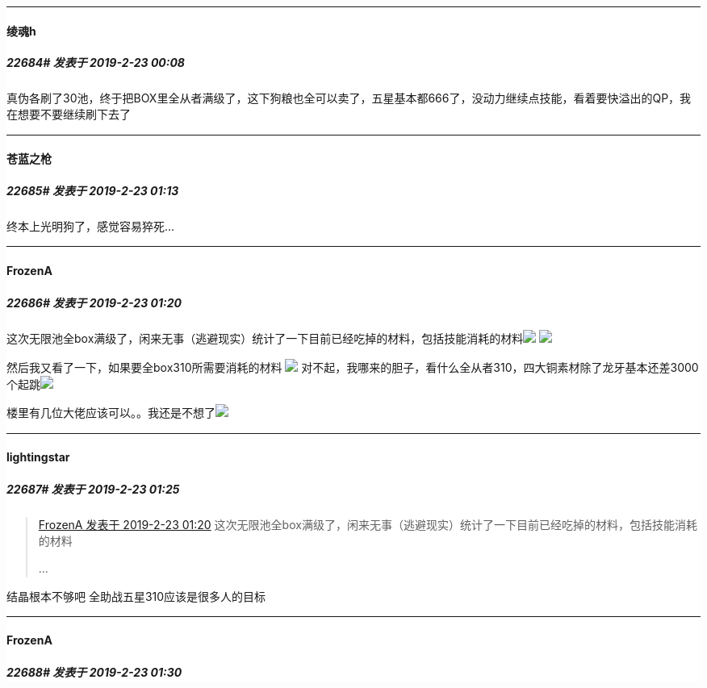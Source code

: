 
*****

####  绫魂h  
##### 22684#       发表于 2019-2-23 00:08


真伪各刷了30池，终于把BOX里全从者满级了，这下狗粮也全可以卖了，五星基本都666了，没动力继续点技能，看着要快溢出的QP，我在想要不要继续刷下去了


*****

####  苍蓝之枪  
##### 22685#       发表于 2019-2-23 01:13


终本上光明狗了，感觉容易猝死...


*****

####  FrozenA  
##### 22686#       发表于 2019-2-23 01:20


这次无限池全box满级了，闲来无事（逃避现实）统计了一下目前已经吃掉的材料，包括技能消耗的材料<img src="https://static.saraba1st.com/image/smiley/face2017/029.png" referrerpolicy="no-referrer">
<img src="https://img.nga.178.com/attachments/mon_201902/23/guQ5-7qcoXjZ57T3cSv9-1vo.jpg.medium.jpg" referrerpolicy="no-referrer">

然后我又看了一下，如果要全box310所需要消耗的材料
<img src="https://img.nga.178.com/attachments/mon_201902/23/guQ5-95fkXjZ5cT3cSv9-1vo.jpg.medium.jpg" referrerpolicy="no-referrer">
对不起，我哪来的胆子，看什么全从者310，四大铜素材除了龙牙基本还差3000个起跳<img src="https://static.saraba1st.com/image/smiley/face2017/112.png" referrerpolicy="no-referrer">

楼里有几位大佬应该可以。。我还是不想了<img src="https://static.saraba1st.com/image/smiley/face2017/152.png" referrerpolicy="no-referrer">


*****

####  lightingstar  
##### 22687#       发表于 2019-2-23 01:25


<blockquote><a href="httphttps://bbs.saraba1st.com/2b/forum.php?mod=redirect&amp;goto=findpost&amp;pid=42692286&amp;ptid=1712412" target="_blank">FrozenA 发表于 2019-2-23 01:20</a>
这次无限池全box满级了，闲来无事（逃避现实）统计了一下目前已经吃掉的材料，包括技能消耗的材料

 ...</blockquote>
结晶根本不够吧
全助战五星310应该是很多人的目标


*****

####  FrozenA  
##### 22688#       发表于 2019-2-23 01:30
